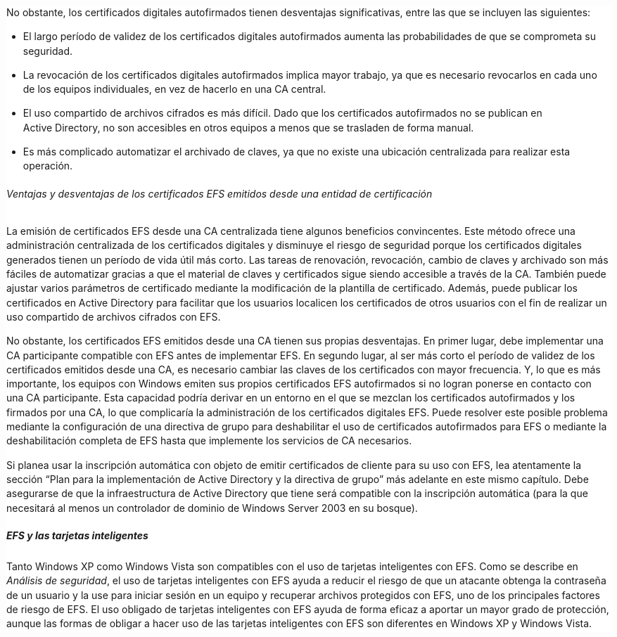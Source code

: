 No obstante, los certificados digitales autofirmados tienen desventajas significativas, entre las que se incluyen las siguientes:
  
-   El largo período de validez de los certificados digitales autofirmados aumenta las probabilidades de que se comprometa su seguridad.
  
-   La revocación de los certificados digitales autofirmados implica mayor trabajo, ya que es necesario revocarlos en cada uno de los equipos individuales, en vez de hacerlo en una CA central.
  
-   El uso compartido de archivos cifrados es más difícil. Dado que los certificados autofirmados no se publican en Active Directory, no son accesibles en otros equipos a menos que se trasladen de forma manual.
  
-   Es más complicado automatizar el archivado de claves, ya que no existe una ubicación centralizada para realizar esta operación.
  
###### Ventajas y desventajas de los certificados EFS emitidos desde una entidad de certificación
  
La emisión de certificados EFS desde una CA centralizada tiene algunos beneficios convincentes. Este método ofrece una administración centralizada de los certificados digitales y disminuye el riesgo de seguridad porque los certificados digitales generados tienen un período de vida útil más corto. Las tareas de renovación, revocación, cambio de claves y archivado son más fáciles de automatizar gracias a que el material de claves y certificados sigue siendo accesible a través de la CA. También puede ajustar varios parámetros de certificado mediante la modificación de la plantilla de certificado. Además, puede publicar los certificados en Active Directory para facilitar que los usuarios localicen los certificados de otros usuarios con el fin de realizar un uso compartido de archivos cifrados con EFS.
  
No obstante, los certificados EFS emitidos desde una CA tienen sus propias desventajas. En primer lugar, debe implementar una CA participante compatible con EFS antes de implementar EFS. En segundo lugar, al ser más corto el período de validez de los certificados emitidos desde una CA, es necesario cambiar las claves de los certificados con mayor frecuencia. Y, lo que es más importante, los equipos con Windows emiten sus propios certificados EFS autofirmados si no logran ponerse en contacto con una CA participante. Esta capacidad podría derivar en un entorno en el que se mezclan los certificados autofirmados y los firmados por una CA, lo que complicaría la administración de los certificados digitales EFS. Puede resolver este posible problema mediante la configuración de una directiva de grupo para deshabilitar el uso de certificados autofirmados para EFS o mediante la deshabilitación completa de EFS hasta que implemente los servicios de CA necesarios.
  
Si planea usar la inscripción automática con objeto de emitir certificados de cliente para su uso con EFS, lea atentamente la sección “Plan para la implementación de Active Directory y la directiva de grupo” más adelante en este mismo capítulo. Debe asegurarse de que la infraestructura de Active Directory que tiene será compatible con la inscripción automática (para la que necesitará al menos un controlador de dominio de Windows Server 2003 en su bosque).
  
##### EFS y las tarjetas inteligentes
  
Tanto Windows XP como Windows Vista son compatibles con el uso de tarjetas inteligentes con EFS. Como se describe en *Análisis de seguridad*, el uso de tarjetas inteligentes con EFS ayuda a reducir el riesgo de que un atacante obtenga la contraseña de un usuario y la use para iniciar sesión en un equipo y recuperar archivos protegidos con EFS, uno de los principales factores de riesgo de EFS. El uso obligado de tarjetas inteligentes con EFS ayuda de forma eficaz a aportar un mayor grado de protección, aunque las formas de obligar a hacer uso de las tarjetas inteligentes con EFS son diferentes en Windows XP y Windows Vista.
  